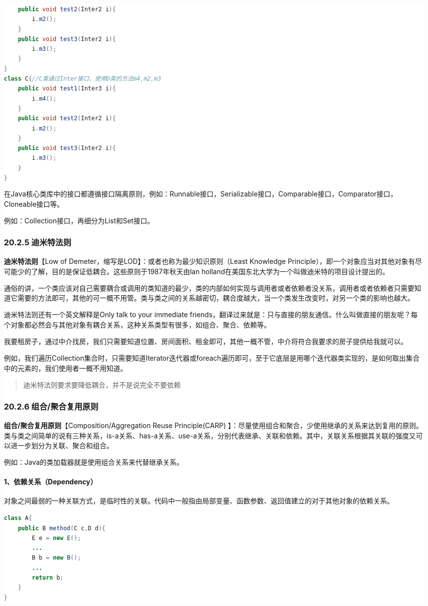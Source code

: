 ```java
	public void test2(Inter2 i){
		i.m2();
	}
	public void test3(Inter2 i){
		i.m3();
	}
}
class C{//C类通过Inter接口，使用D类的方法m4,m2,m3
	public void test1(Inter3 i){
		i.m4();
	}
	public void test2(Inter2 i){
		i.m2();
	}
	public void test3(Inter2 i){
		i.m3();
	}
}
```

在Java核心类库中的接口都遵循接口隔离原则，例如：Runnable接口，Serializable接口，Comparable接口，Comparator接口，Cloneable接口等。

例如：Collection接口，再细分为List和Set接口。

### 20.2.5 迪米特法则

**迪米特法则**【Low of Demeter，缩写是LOD】：或者也称为最少知识原则（Least Knowledge Principle），即一个对象应当对其他对象有尽可能少的了解，目的是保证低耦合。这些原则于1987年秋天由lan holland在美国东北大学为一个叫做迪米特的项目设计提出的。

通俗的讲，一个类应该对自己需要耦合或调用的类知道的最少，类的内部如何实现与调用者或者依赖者没关系，调用者或者依赖者只需要知道它需要的方法即可，其他的可一概不用管。类与类之间的关系越密切，耦合度越大，当一个类发生改变时，对另一个类的影响也越大。

迪米特法则还有一个英文解释是Only talk to your immediate friends，翻译过来就是：只与直接的朋友通信。什么叫做直接的朋友呢？每个对象都必然会与其他对象有耦合关系，这种关系类型有很多，如组合、聚合、依赖等。

我要租房子，通过中介找房，我们只需要知道位置、房间面积、租金即可，其他一概不管，中介将符合我要求的房子提供给我就可以。

例如，我们遍历Collection集合时，只需要知道Iterator迭代器或foreach遍历即可，至于它底层是用哪个迭代器类实现的，是如何取出集合中的元素的，我们使用者一概不用知道。

> 迪米特法则要求要降低耦合，并不是说完全不要依赖

### 20.2.6 组合/聚合复用原则

**组合/聚合复用原则**【Composition/Aggregation Reuse Principle(CARP) 】：尽量使用组合和聚合，少使用继承的关系来达到复用的原则。类与类之间简单的说有三种关系，is-a关系、has-a关系、use-a关系，分别代表继承、关联和依赖。其中，关联关系根据其关联的强度又可以进一步划分为关联、聚合和组合。

例如：Java的类加载器就是使用组合关系来代替继承关系。

#### 1、依赖关系（Dependency）

对象之间最弱的一种关联方式，是临时性的关联。代码中一般指由局部变量、函数参数、返回值建立的对于其他对象的依赖关系。

```java
class A{
	public B method(C c,D d){
		E e = new E();
		...
		B b = new B();
		...
		return b;
	}
}
```
